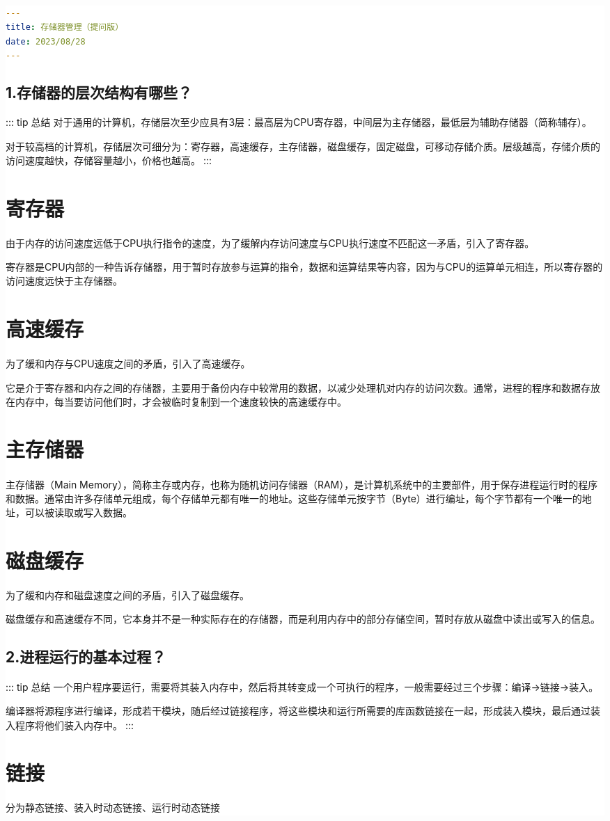 ```yaml
---
title: 存储器管理（提问版）
date: 2023/08/28
---
```


## 1.存储器的层次结构有哪些？
::: tip 总结
对于通用的计算机，存储层次至少应具有3层：最高层为CPU寄存器，中间层为主存储器，最低层为辅助存储器（简称辅存）。

对于较高档的计算机，存储层次可细分为：寄存器，高速缓存，主存储器，磁盘缓存，固定磁盘，可移动存储介质。层级越高，存储介质的访问速度越快，存储容量越小，价格也越高。
:::


# 寄存器

由于内存的访问速度远低于CPU执行指令的速度，为了缓解内存访问速度与CPU执行速度不匹配这一矛盾，引入了寄存器。

寄存器是CPU内部的一种告诉存储器，用于暂时存放参与运算的指令，数据和运算结果等内容，因为与CPU的运算单元相连，所以寄存器的访问速度远快于主存储器。

# 高速缓存

为了缓和内存与CPU速度之间的矛盾，引入了高速缓存。

它是介于寄存器和内存之间的存储器，主要用于备份内存中较常用的数据，以减少处理机对内存的访问次数。通常，进程的程序和数据存放在内存中，每当要访问他们时，才会被临时复制到一个速度较快的高速缓存中。

# 主存储器

主存储器（Main Memory），简称主存或内存，也称为随机访问存储器（RAM），是计算机系统中的主要部件，用于保存进程运行时的程序和数据。通常由许多存储单元组成，每个存储单元都有唯一的地址。这些存储单元按字节（Byte）进行编址，每个字节都有一个唯一的地址，可以被读取或写入数据。

# 磁盘缓存

为了缓和内存和磁盘速度之间的矛盾，引入了磁盘缓存。

磁盘缓存和高速缓存不同，它本身并不是一种实际存在的存储器，而是利用内存中的部分存储空间，暂时存放从磁盘中读出或写入的信息。

## 2.进程运行的基本过程？
::: tip 总结
一个用户程序要运行，需要将其装入内存中，然后将其转变成一个可执行的程序，一般需要经过三个步骤：编译->链接->装入。

编译器将源程序进行编译，形成若干模块，随后经过链接程序，将这些模块和运行所需要的库函数链接在一起，形成装入模块，最后通过装入程序将他们装入内存中。
:::

# 链接

分为静态链接、装入时动态链接、运行时动态链接
